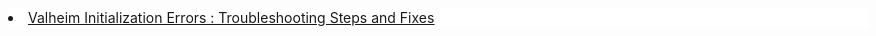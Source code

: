 <li><a href="https://win-able.techidaily.com/valheim-initialization-errors-troubleshooting-steps-and-fixes/"><u>Valheim Initialization Errors : Troubleshooting Steps and Fixes</u></a></li>
</ul></div>
